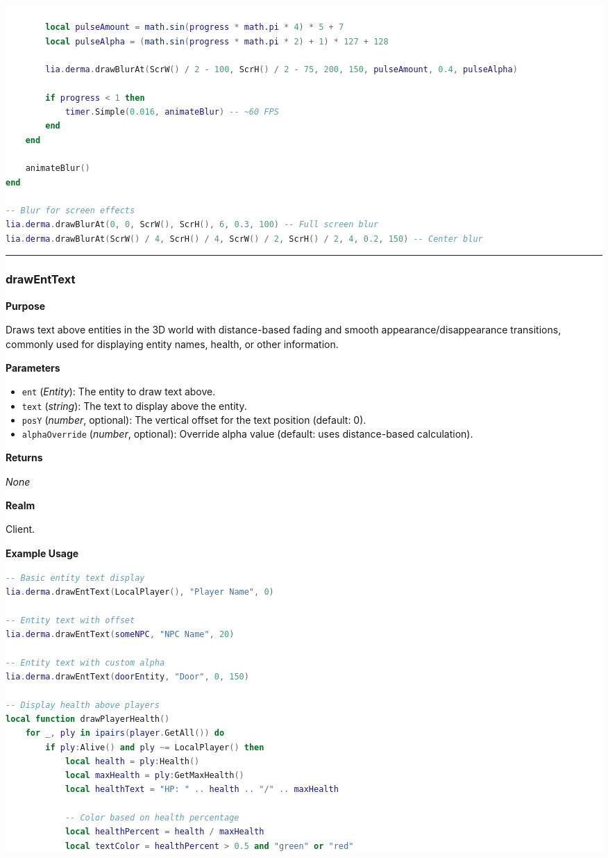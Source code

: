 ```lua

        local pulseAmount = math.sin(progress * math.pi * 4) * 5 + 7
        local pulseAlpha = (math.sin(progress * math.pi * 2) + 1) * 127 + 128

        lia.derma.drawBlurAt(ScrW() / 2 - 100, ScrH() / 2 - 75, 200, 150, pulseAmount, 0.4, pulseAlpha)

        if progress < 1 then
            timer.Simple(0.016, animateBlur) -- ~60 FPS
        end
    end

    animateBlur()
end

-- Blur for screen effects
lia.derma.drawBlurAt(0, 0, ScrW(), ScrH(), 6, 0.3, 100) -- Full screen blur
lia.derma.drawBlurAt(ScrW() / 4, ScrH() / 4, ScrW() / 2, ScrH() / 2, 4, 0.2, 150) -- Center blur
```

---

### drawEntText

**Purpose**

Draws text above entities in the 3D world with distance-based fading and smooth appearance/disappearance transitions, commonly used for displaying entity names, health, or other information.

**Parameters**

* `ent` (*Entity*): The entity to draw text above.
* `text` (*string*): The text to display above the entity.
* `posY` (*number*, optional): The vertical offset for the text position (default: 0).
* `alphaOverride` (*number*, optional): Override alpha value (default: uses distance-based calculation).

**Returns**

*None*

**Realm**

Client.

**Example Usage**

```lua
-- Basic entity text display
lia.derma.drawEntText(LocalPlayer(), "Player Name", 0)

-- Entity text with offset
lia.derma.drawEntText(someNPC, "NPC Name", 20)

-- Entity text with custom alpha
lia.derma.drawEntText(doorEntity, "Door", 0, 150)

-- Display health above players
local function drawPlayerHealth()
    for _, ply in ipairs(player.GetAll()) do
        if ply:Alive() and ply ~= LocalPlayer() then
            local health = ply:Health()
            local maxHealth = ply:GetMaxHealth()
            local healthText = "HP: " .. health .. "/" .. maxHealth

            -- Color based on health percentage
            local healthPercent = health / maxHealth
            local textColor = healthPercent > 0.5 and "green" or "red"
```